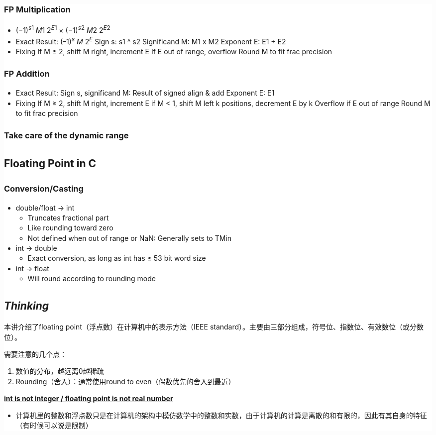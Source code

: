 ### FP Multiplication

- $(-1)^{s1}\ M1\ 2^{E1}\ \times\ (-1)^{s2}\ M2\ 2^{E2}$
- Exact Result: $(–1)^s\ M\ 2^E$
	Sign s: 		s1 ^ s2
	Significand M: 	M1 x  M2
	Exponent E: 	E1 + E2
- Fixing
	If M ≥ 2, shift M right, increment E
	If E out of range, overflow 
	Round M to fit frac precision

### FP Addition

- Exact Result:
	Sign s, significand M: 
		Result of signed align & add
	Exponent E: 	E1
- Fixing
	If M ≥ 2, shift M right, increment E 
	if M < 1, shift M left k positions, decrement E by k
	Overflow if E out of range
	Round M to fit frac precision

### Take care of the dynamic range

## Floating Point in C

### Conversion/Casting

- double/float → int
	- Truncates fractional part
	- Like rounding toward zero
	- Not defined when out of range or NaN: Generally sets to TMin
- int → double
	- Exact conversion, as long as int has ≤ 53 bit word size
- int → float
	- Will round according to rounding mode

## *Thinking*

本讲介绍了floating point（浮点数）在计算机中的表示方法（IEEE standard）。主要由三部分组成，符号位、指数位、有效数位（或分数位）。

需要注意的几个点：

1. 数值的分布，越远离0越稀疏
2. Rounding（舍入）：通常使用round to even（偶数优先的舍入到最近）

**<u>int is not integer / floating point is not real number</u>**

- 计算机里的整数和浮点数只是在计算机的架构中模仿数学中的整数和实数，由于计算机的计算是离散的和有限的，因此有其自身的特征（有时候可以说是限制）
